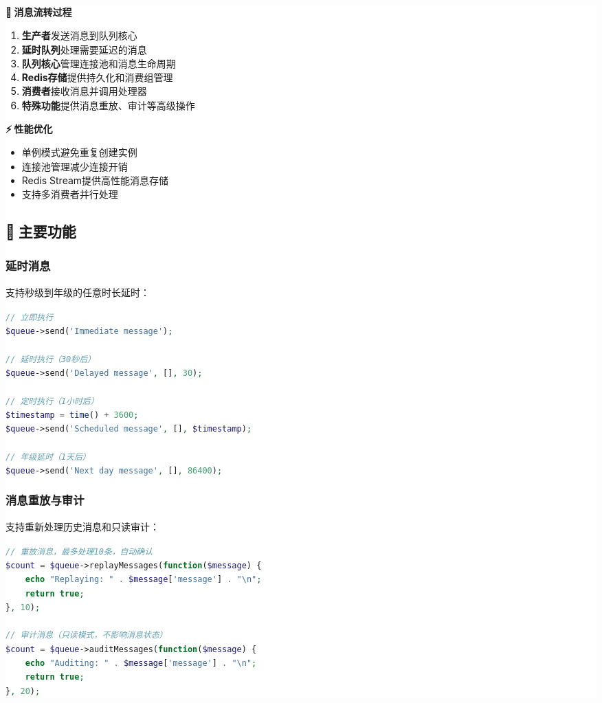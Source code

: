 **🔄 消息流转过程**
1. **生产者**发送消息到队列核心
2. **延时队列**处理需要延迟的消息
3. **队列核心**管理连接池和消息生命周期
4. **Redis存储**提供持久化和消费组管理
5. **消费者**接收消息并调用处理器
6. **特殊功能**提供消息重放、审计等高级操作

**⚡ 性能优化**
- 单例模式避免重复创建实例
- 连接池管理减少连接开销
- Redis Stream提供高性能消息存储
- 支持多消费者并行处理

## 📖 主要功能

### 延时消息

支持秒级到年级的任意时长延时：

```php
// 立即执行
$queue->send('Immediate message');

// 延时执行（30秒后）
$queue->send('Delayed message', [], 30);

// 定时执行（1小时后）
$timestamp = time() + 3600;
$queue->send('Scheduled message', [], $timestamp);

// 年级延时（1天后）
$queue->send('Next day message', [], 86400);
```

### 消息重放与审计

支持重新处理历史消息和只读审计：

```php
// 重放消息，最多处理10条，自动确认
$count = $queue->replayMessages(function($message) {
    echo "Replaying: " . $message['message'] . "\n";
    return true;
}, 10);

// 审计消息（只读模式，不影响消息状态）
$count = $queue->auditMessages(function($message) {
    echo "Auditing: " . $message['message'] . "\n";
    return true;
}, 20);
```
